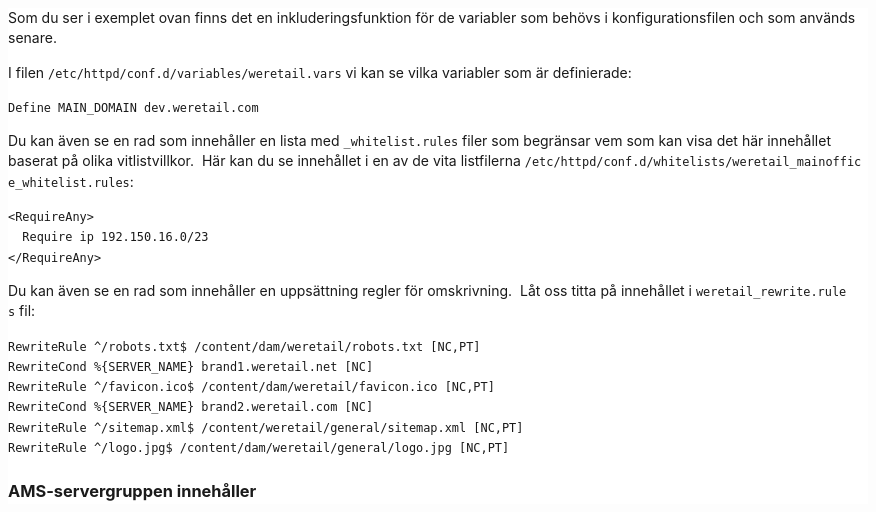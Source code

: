 Som du ser i exemplet ovan finns det en inkluderingsfunktion för de variabler som behövs i konfigurationsfilen och som används senare.

I filen `/etc/httpd/conf.d/variables/weretail.vars` vi kan se vilka variabler som är definierade:

```
Define MAIN_DOMAIN dev.weretail.com
```

Du kan även se en rad som innehåller en lista med `_whitelist.rules` filer som begränsar vem som kan visa det här innehållet baserat på olika vitlistvillkor.  Här kan du se innehållet i en av de vita listfilerna `/etc/httpd/conf.d/whitelists/weretail_mainoffice_whitelist.rules`:

```
<RequireAny> 
  Require ip 192.150.16.0/23 
</RequireAny>
```

Du kan även se en rad som innehåller en uppsättning regler för omskrivning.  Låt oss titta på innehållet i `weretail_rewrite.rules` fil:

```
RewriteRule ^/robots.txt$ /content/dam/weretail/robots.txt [NC,PT] 
RewriteCond %{SERVER_NAME} brand1.weretail.net [NC] 
RewriteRule ^/favicon.ico$ /content/dam/weretail/favicon.ico [NC,PT] 
RewriteCond %{SERVER_NAME} brand2.weretail.com [NC] 
RewriteRule ^/sitemap.xml$ /content/weretail/general/sitemap.xml [NC,PT] 
RewriteRule ^/logo.jpg$ /content/dam/weretail/general/logo.jpg [NC,PT]
```

### AMS-servergruppen innehåller
